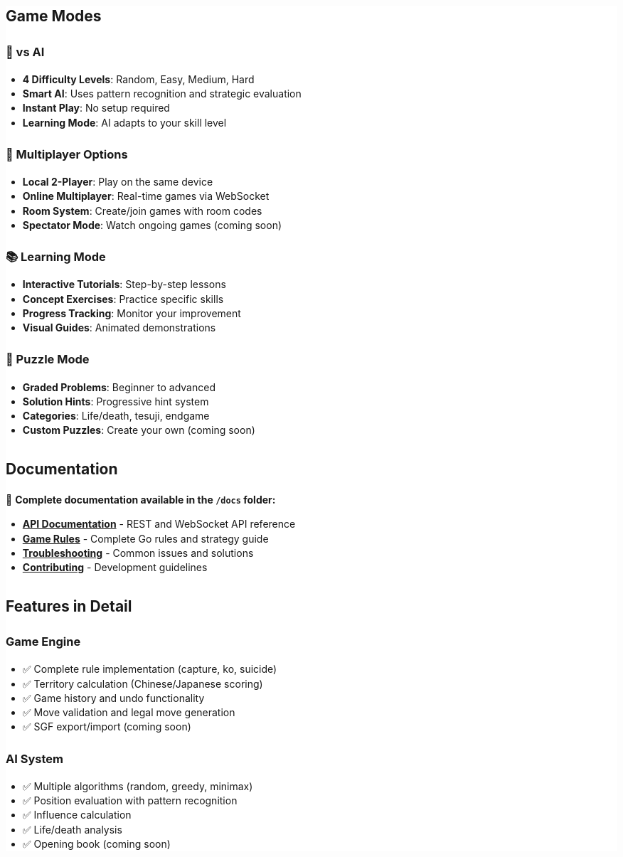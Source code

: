 ## Game Modes

### 🤖 vs AI
- **4 Difficulty Levels**: Random, Easy, Medium, Hard
- **Smart AI**: Uses pattern recognition and strategic evaluation
- **Instant Play**: No setup required
- **Learning Mode**: AI adapts to your skill level

### 👥 Multiplayer Options
- **Local 2-Player**: Play on the same device
- **Online Multiplayer**: Real-time games via WebSocket
- **Room System**: Create/join games with room codes
- **Spectator Mode**: Watch ongoing games (coming soon)

### 📚 Learning Mode
- **Interactive Tutorials**: Step-by-step lessons
- **Concept Exercises**: Practice specific skills
- **Progress Tracking**: Monitor your improvement
- **Visual Guides**: Animated demonstrations

### 🧩 Puzzle Mode
- **Graded Problems**: Beginner to advanced
- **Solution Hints**: Progressive hint system
- **Categories**: Life/death, tesuji, endgame
- **Custom Puzzles**: Create your own (coming soon)

## Documentation

📖 **Complete documentation available in the `/docs` folder:**

- [**API Documentation**](docs/API.md) - REST and WebSocket API reference
- [**Game Rules**](docs/GAME_RULES.md) - Complete Go rules and strategy guide
- [**Troubleshooting**](docs/TROUBLESHOOTING.md) - Common issues and solutions
- [**Contributing**](CONTRIBUTING.md) - Development guidelines

## Features in Detail

### Game Engine
- ✅ Complete rule implementation (capture, ko, suicide)
- ✅ Territory calculation (Chinese/Japanese scoring)
- ✅ Game history and undo functionality
- ✅ Move validation and legal move generation
- ✅ SGF export/import (coming soon)

### AI System
- ✅ Multiple algorithms (random, greedy, minimax)
- ✅ Position evaluation with pattern recognition
- ✅ Influence calculation
- ✅ Life/death analysis
- ✅ Opening book (coming soon)
